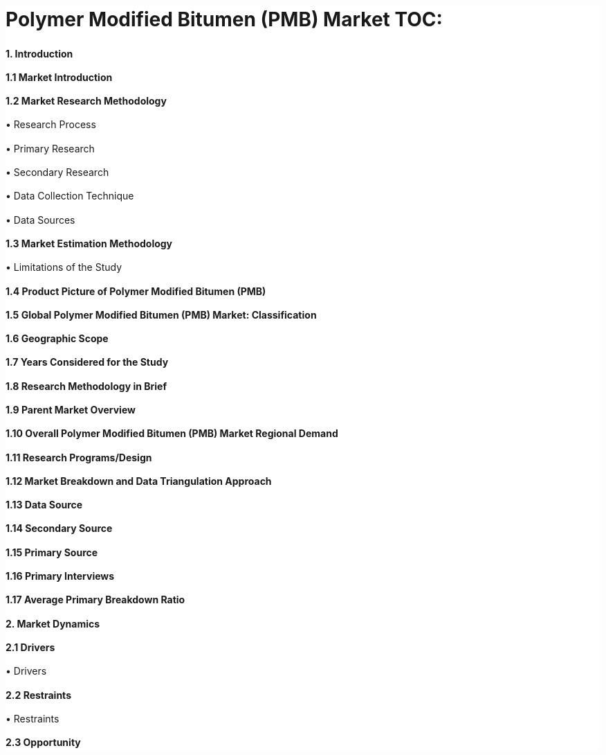 # <strong>Polymer Modified Bitumen (PMB) Market TOC:</strong>

<strong>1. Introduction</strong>

<strong>1.1 Market Introduction</strong>

<strong>1.2 Market Research Methodology</strong>

• Research Process

• Primary Research

• Secondary Research

• Data Collection Technique

• Data Sources

<strong>1.3 Market Estimation Methodology</strong>

• Limitations of the Study

<strong>1.4 Product Picture of Polymer Modified Bitumen (PMB)</strong>

<strong>1.5 Global Polymer Modified Bitumen (PMB) Market: Classification</strong>

<strong>1.6 Geographic Scope</strong>

<strong>1.7 Years Considered for the Study</strong>

<strong>1.8 Research Methodology in Brief</strong>

<strong>1.9 Parent Market Overview</strong>

<strong>1.10 Overall Polymer Modified Bitumen (PMB) Market Regional Demand</strong>

<strong>1.11 Research Programs/Design</strong>

<strong>1.12 Market Breakdown and Data Triangulation Approach</strong>

<strong>1.13 Data Source</strong>

<strong>1.14 Secondary Source</strong>

<strong>1.15 Primary Source</strong>

<strong>1.16 Primary Interviews</strong>

<strong>1.17 Average Primary Breakdown Ratio</strong>

<strong>2. Market Dynamics</strong>

<strong>2.1 Drivers</strong>

• Drivers

<strong>2.2 Restraints</strong>

• Restraints

<strong>2.3 Opportunity</strong>
